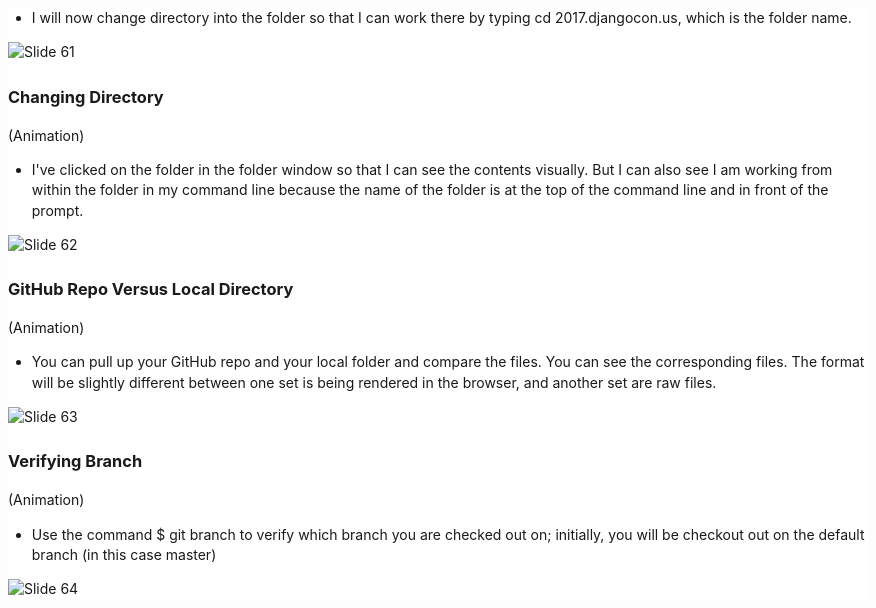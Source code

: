 * I will now change directory into the folder so that I can work there by typing cd 2017.djangocon.us, which is the folder name.

</td></tr>


<tr><td width="30%">

![Slide 61](https://speakerd.s3.amazonaws.com/presentations/9c443e1c285345d6a370956f3852ae18/slide_49.jpg)

</td><td>

### Changing Directory

(Animation)

* I've clicked on the folder in the folder window so that I can see the contents visually. But I can also see I am working from within the folder in my command line because the name of the folder is at the top of the command line and in front of the prompt. 

</td></tr>


<tr><td width="30%">

![Slide 62](https://speakerd.s3.amazonaws.com/presentations/9c443e1c285345d6a370956f3852ae18/slide_50.jpg)

</td><td>

### GitHub Repo Versus Local Directory

(Animation)

* You can pull up your GitHub repo and your local folder and compare the files. You can see the corresponding files. The format will be slightly different between one set is being rendered in the browser, and another set are raw files. 

</td></tr>


<tr><td width="30%">

![Slide 63](https://speakerd.s3.amazonaws.com/presentations/9c443e1c285345d6a370956f3852ae18/slide_51.jpg)

</td><td>

### Verifying Branch

(Animation)

* Use the command $ git branch to verify which branch you are checked out on; initially, you will be checkout out on the default branch (in this case master)

</td></tr>


<tr><td width="30%">

![Slide 64](https://speakerd.s3.amazonaws.com/presentations/9c443e1c285345d6a370956f3852ae18/slide_52.jpg)
